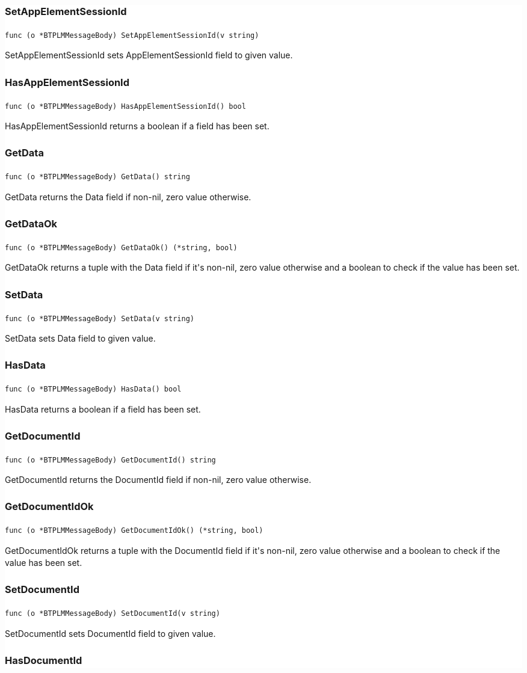 ### SetAppElementSessionId

`func (o *BTPLMMessageBody) SetAppElementSessionId(v string)`

SetAppElementSessionId sets AppElementSessionId field to given value.

### HasAppElementSessionId

`func (o *BTPLMMessageBody) HasAppElementSessionId() bool`

HasAppElementSessionId returns a boolean if a field has been set.

### GetData

`func (o *BTPLMMessageBody) GetData() string`

GetData returns the Data field if non-nil, zero value otherwise.

### GetDataOk

`func (o *BTPLMMessageBody) GetDataOk() (*string, bool)`

GetDataOk returns a tuple with the Data field if it's non-nil, zero value otherwise
and a boolean to check if the value has been set.

### SetData

`func (o *BTPLMMessageBody) SetData(v string)`

SetData sets Data field to given value.

### HasData

`func (o *BTPLMMessageBody) HasData() bool`

HasData returns a boolean if a field has been set.

### GetDocumentId

`func (o *BTPLMMessageBody) GetDocumentId() string`

GetDocumentId returns the DocumentId field if non-nil, zero value otherwise.

### GetDocumentIdOk

`func (o *BTPLMMessageBody) GetDocumentIdOk() (*string, bool)`

GetDocumentIdOk returns a tuple with the DocumentId field if it's non-nil, zero value otherwise
and a boolean to check if the value has been set.

### SetDocumentId

`func (o *BTPLMMessageBody) SetDocumentId(v string)`

SetDocumentId sets DocumentId field to given value.

### HasDocumentId
